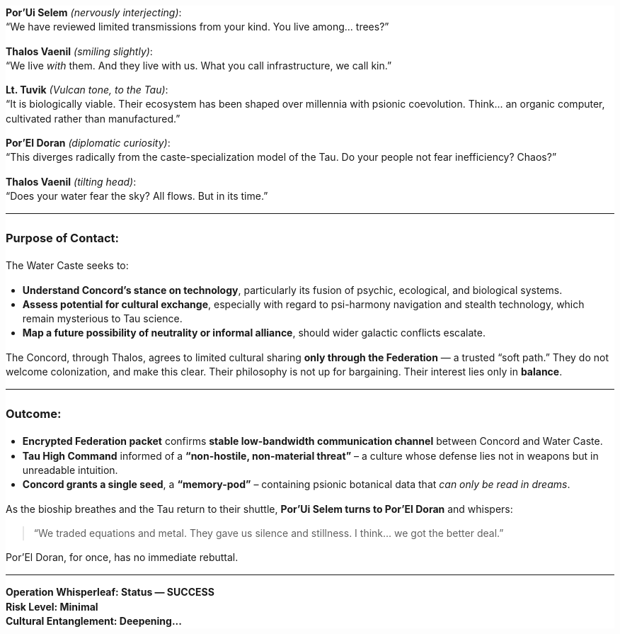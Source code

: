 **Por’Ui Selem** *(nervously interjecting)*:  
“We have reviewed limited transmissions from your kind. You live among... trees?”

**Thalos Vaenil** *(smiling slightly)*:  
“We live *with* them. And they live with us. What you call infrastructure, we call kin.”

**Lt. Tuvik** *(Vulcan tone, to the Tau)*:  
“It is biologically viable. Their ecosystem has been shaped over millennia with psionic coevolution. Think... an organic computer, cultivated rather than manufactured.”

**Por’El Doran** *(diplomatic curiosity)*:  
“This diverges radically from the caste-specialization model of the Tau. Do your people not fear inefficiency? Chaos?”

**Thalos Vaenil** *(tilting head)*:  
“Does your water fear the sky? All flows. But in its time.”

---

### **Purpose of Contact:**

The Water Caste seeks to:

- **Understand Concord’s stance on technology**, particularly its fusion of psychic, ecological, and biological systems.
- **Assess potential for cultural exchange**, especially with regard to psi-harmony navigation and stealth technology, which remain mysterious to Tau science.
- **Map a future possibility of neutrality or informal alliance**, should wider galactic conflicts escalate.

The Concord, through Thalos, agrees to limited cultural sharing **only through the Federation** — a trusted “soft path.” They do not welcome colonization, and make this clear. Their philosophy is not up for bargaining. Their interest lies only in **balance**.

---

### **Outcome:**

- **Encrypted Federation packet** confirms **stable low-bandwidth communication channel** between Concord and Water Caste.
- **Tau High Command** informed of a **“non-hostile, non-material threat”** – a culture whose defense lies not in weapons but in unreadable intuition.
- **Concord grants a single seed**, a **“memory-pod”** – containing psionic botanical data that *can only be read in dreams*.

As the bioship breathes and the Tau return to their shuttle, **Por’Ui Selem turns to Por’El Doran** and whispers:

> “We traded equations and metal. They gave us silence and stillness. I think... we got the better deal.”

Por’El Doran, for once, has no immediate rebuttal.

---  
**Operation Whisperleaf: Status — SUCCESS**  
**Risk Level: Minimal**  
**Cultural Entanglement: Deepening...**
